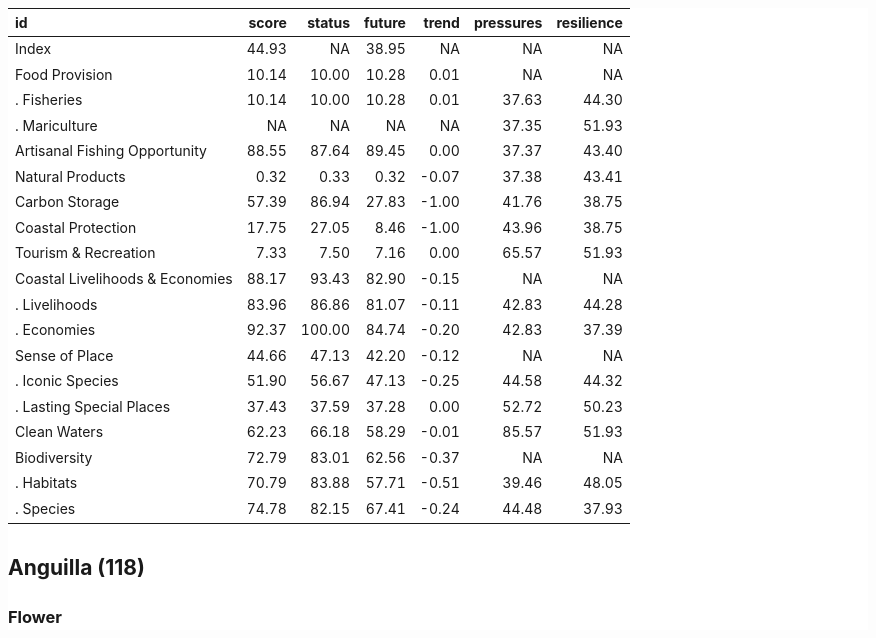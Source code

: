 |id                               |  score|  status|  future|  trend|  pressures|  resilience|
|:--------------------------------|------:|-------:|-------:|------:|----------:|-----------:|
|Index                            |  44.93|      NA|   38.95|     NA|         NA|          NA|
|Food Provision                   |  10.14|   10.00|   10.28|   0.01|         NA|          NA|
|. Fisheries                      |  10.14|   10.00|   10.28|   0.01|      37.63|       44.30|
|. Mariculture                    |     NA|      NA|      NA|     NA|      37.35|       51.93|
|Artisanal Fishing Opportunity    |  88.55|   87.64|   89.45|   0.00|      37.37|       43.40|
|Natural Products                 |   0.32|    0.33|    0.32|  -0.07|      37.38|       43.41|
|Carbon Storage                   |  57.39|   86.94|   27.83|  -1.00|      41.76|       38.75|
|Coastal Protection               |  17.75|   27.05|    8.46|  -1.00|      43.96|       38.75|
|Tourism & Recreation             |   7.33|    7.50|    7.16|   0.00|      65.57|       51.93|
|Coastal Livelihoods & Economies  |  88.17|   93.43|   82.90|  -0.15|         NA|          NA|
|. Livelihoods                    |  83.96|   86.86|   81.07|  -0.11|      42.83|       44.28|
|. Economies                      |  92.37|  100.00|   84.74|  -0.20|      42.83|       37.39|
|Sense of Place                   |  44.66|   47.13|   42.20|  -0.12|         NA|          NA|
|. Iconic Species                 |  51.90|   56.67|   47.13|  -0.25|      44.58|       44.32|
|. Lasting Special Places         |  37.43|   37.59|   37.28|   0.00|      52.72|       50.23|
|Clean Waters                     |  62.23|   66.18|   58.29|  -0.01|      85.57|       51.93|
|Biodiversity                     |  72.79|   83.01|   62.56|  -0.37|         NA|          NA|
|. Habitats                       |  70.79|   83.88|   57.71|  -0.51|      39.46|       48.05|
|. Species                        |  74.78|   82.15|   67.41|  -0.24|      44.48|       37.93|

## Anguilla (118)


### Flower
